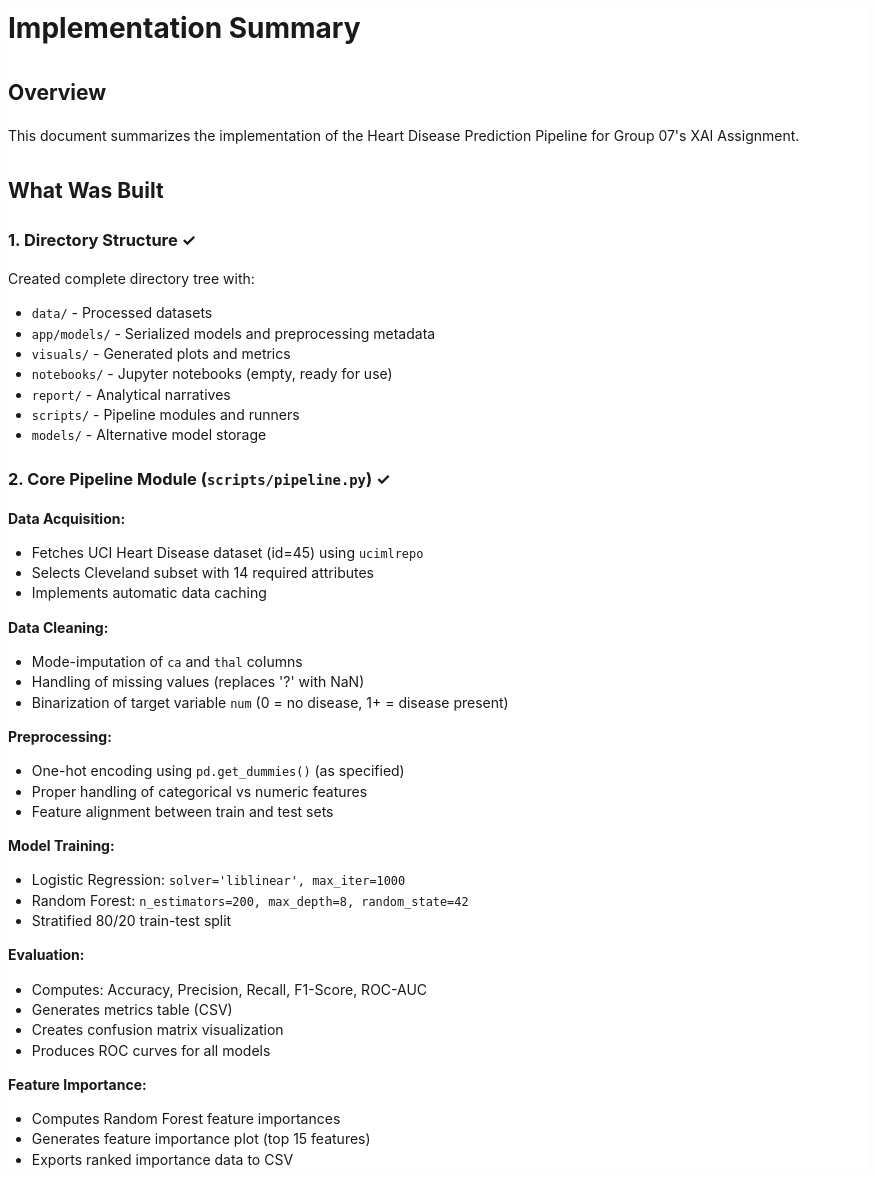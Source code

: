 # Implementation Summary

## Overview
This document summarizes the implementation of the Heart Disease Prediction Pipeline for Group 07's XAI Assignment.

## What Was Built

### 1. Directory Structure ✓
Created complete directory tree with:
- `data/` - Processed datasets
- `app/models/` - Serialized models and preprocessing metadata
- `visuals/` - Generated plots and metrics
- `notebooks/` - Jupyter notebooks (empty, ready for use)
- `report/` - Analytical narratives
- `scripts/` - Pipeline modules and runners
- `models/` - Alternative model storage

### 2. Core Pipeline Module (`scripts/pipeline.py`) ✓

**Data Acquisition:**
- Fetches UCI Heart Disease dataset (id=45) using `ucimlrepo`
- Selects Cleveland subset with 14 required attributes
- Implements automatic data caching

**Data Cleaning:**
- Mode-imputation of `ca` and `thal` columns
- Handling of missing values (replaces '?' with NaN)
- Binarization of target variable `num` (0 = no disease, 1+ = disease present)

**Preprocessing:**
- One-hot encoding using `pd.get_dummies()` (as specified)
- Proper handling of categorical vs numeric features
- Feature alignment between train and test sets

**Model Training:**
- Logistic Regression: `solver='liblinear', max_iter=1000`
- Random Forest: `n_estimators=200, max_depth=8, random_state=42`
- Stratified 80/20 train-test split

**Evaluation:**
- Computes: Accuracy, Precision, Recall, F1-Score, ROC-AUC
- Generates metrics table (CSV)
- Creates confusion matrix visualization
- Produces ROC curves for all models

**Feature Importance:**
- Computes Random Forest feature importances
- Generates feature importance plot (top 15 features)
- Exports ranked importance data to CSV
